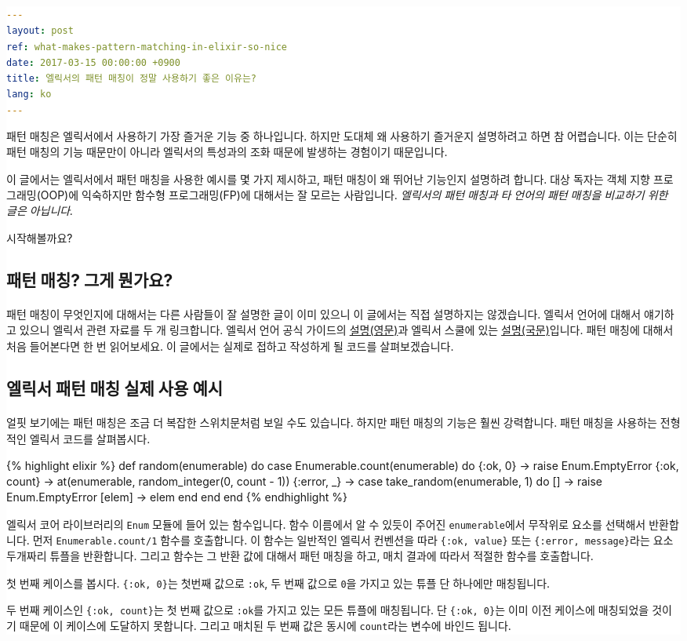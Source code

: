 ```yaml
---
layout: post
ref: what-makes-pattern-matching-in-elixir-so-nice
date: 2017-03-15 00:00:00 +0900
title: 엘릭서의 패턴 매칭이 정말 사용하기 좋은 이유는?
lang: ko
---
```


패턴 매칭은 엘릭서에서 사용하기 가장 즐거운 기능 중 하나입니다. 하지만 도대체 왜 사용하기 즐거운지 설명하려고 하면 참 어렵습니다. 이는 단순히 패턴 매칭의  기능 때문만이 아니라 엘릭서의 특성과의 조화 때문에 발생하는 경험이기 때문입니다. 

이 글에서는 엘릭서에서 패턴 매칭을 사용한 예시를 몇 가지 제시하고, 패턴 매칭이 왜 뛰어난 기능인지 설명하려 합니다. 대상 독자는 객체 지향 프로그래밍(OOP)에 익숙하지만 함수형 프로그래밍(FP)에 대해서는 잘 모르는 사람입니다. *엘릭서의 패턴 매칭과 타 언어의 패턴 매칭을 비교하기 위한 글은 아닙니다.*

시작해볼까요?

## 패턴 매칭? 그게 뭔가요?

패턴 매칭이 무엇인지에 대해서는 다른 사람들이 잘 설명한 글이 이미 있으니 이 글에서는 직접 설명하지는 않겠습니다. 엘릭서 언어에 대해서 얘기하고 있으니 엘릭서 관련 자료를 두 개 링크합니다. 엘릭서 언어 공식 가이드의 [설명(영문)](http://elixir-lang.org/getting-started/pattern-matching.html)과 엘릭서 스쿨에 있는 [설명(국문)](http://elixirschool.com/ko/lessons/basics/pattern-matching/)입니다. 패턴 매칭에 대해서 처음 들어본다면 한 번 읽어보세요. 이 글에서는 실제로 접하고 작성하게 될 코드를 살펴보겠습니다. 

## 엘릭서 패턴 매칭 실제 사용 예시

얼핏 보기에는 패턴 매칭은 조금 더 복잡한 스위치문처럼 보일 수도 있습니다. 하지만 패턴 매칭의 기능은 훨씬 강력합니다. 패턴 매칭을 사용하는 전형적인 엘릭서 코드를 살펴봅시다.

{% highlight elixir %}
def random(enumerable) do
  case Enumerable.count(enumerable) do
    {:ok, 0} ->
      raise Enum.EmptyError
    {:ok, count} ->
      at(enumerable, random_integer(0, count - 1))
    {:error, _} ->
      case take_random(enumerable, 1) do
        []     -> raise Enum.EmptyError
        [elem] -> elem
      end
  end
end
{% endhighlight %}

엘릭서 코어 라이브러리의 `Enum` 모듈에 들어 있는 함수입니다. 함수 이름에서 알 수 있듯이 주어진 `enumerable`에서 무작위로 요소를 선택해서 반환합니다. 먼저 `Enumerable.count/1` 함수를 호출합니다. 이 함수는 일반적인 엘릭서 컨벤션을 따라 `{:ok, value}` 또는 `{:error, message}`라는 요소 두개짜리 튜플을 반환합니다. 그리고 함수는 그 반환 값에 대해서 패턴 매칭을 하고, 매치 결과에 따라서 적절한 함수를 호출합니다.

첫 번째 케이스를 봅시다. `{:ok, 0}`는 첫번째 값으로 `:ok`, 두 번째 값으로 `0`을 가지고 있는 튜플 단 하나에만 매칭됩니다.

두 번째 케이스인 `{:ok, count}`는 첫 번째 값으로 `:ok`를 가지고 있는 모든 튜플에 매칭됩니다. 단 `{:ok, 0}`는 이미 이전 케이스에 매칭되었을 것이기 때문에 이 케이스에 도달하지 못합니다. 그리고 매치된 두 번째 값은 동시에 `count`라는 변수에 바인드 됩니다.
